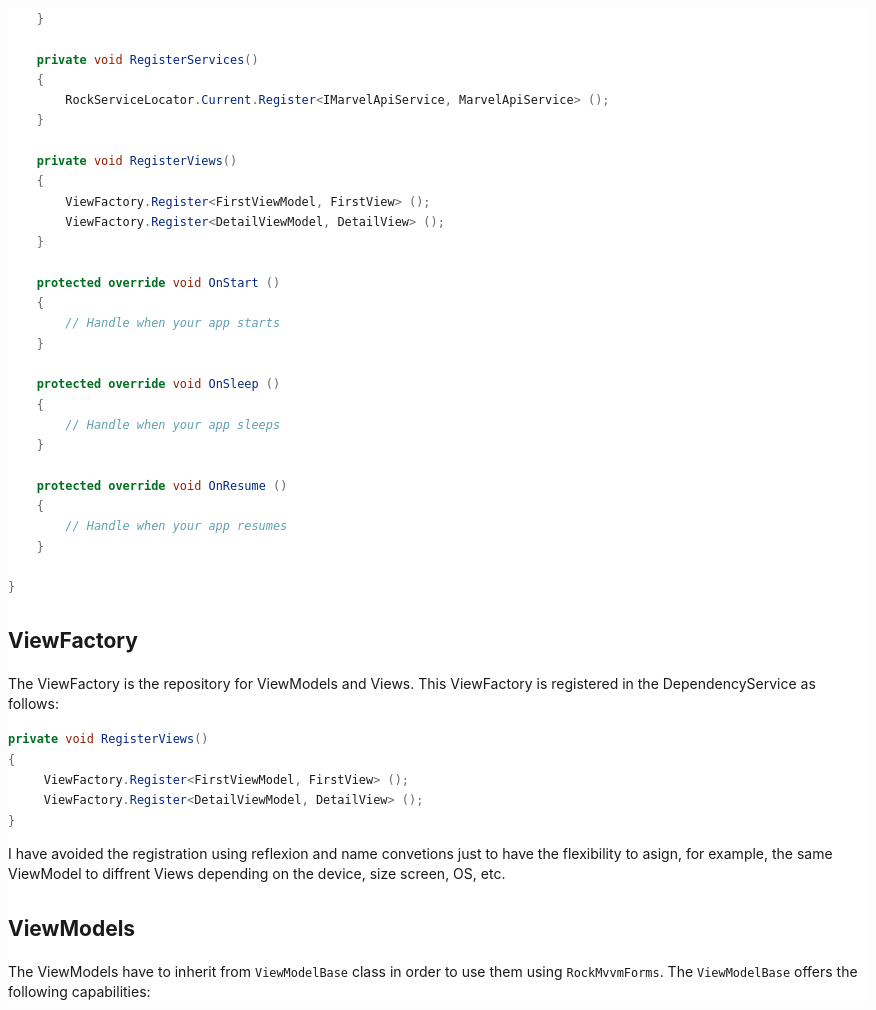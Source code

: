 ```c#
    }

    private void RegisterServices()
    {
        RockServiceLocator.Current.Register<IMarvelApiService, MarvelApiService> ();
    }

    private void RegisterViews()
    {
        ViewFactory.Register<FirstViewModel, FirstView> ();
        ViewFactory.Register<DetailViewModel, DetailView> ();
    }

    protected override void OnStart ()
    {
        // Handle when your app starts
    }

    protected override void OnSleep ()
    {
        // Handle when your app sleeps
    }

    protected override void OnResume ()
    {
        // Handle when your app resumes
    }
        
}
```

## ViewFactory

The ViewFactory is the repository for ViewModels and Views. This ViewFactory is registered in the DependencyService as follows:

```c#
private void RegisterViews()
{
     ViewFactory.Register<FirstViewModel, FirstView> ();
     ViewFactory.Register<DetailViewModel, DetailView> ();
}
```

I have avoided the registration using reflexion and name convetions just to have the flexibility to asign, for example, the same ViewModel to diffrent Views depending on the device, size screen, OS, etc.

## ViewModels

The ViewModels have to inherit from `ViewModelBase` class in order to use them using `RockMvvmForms`. The `ViewModelBase` offers the following capabilities:

